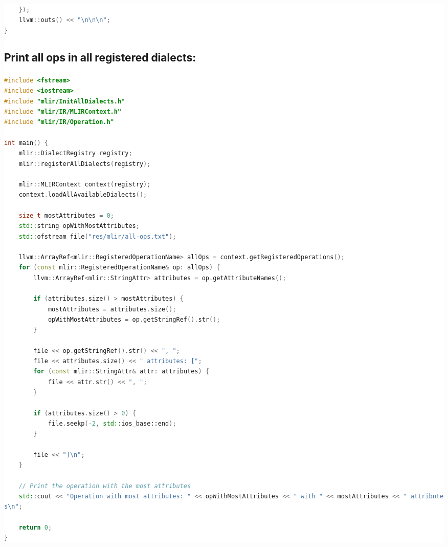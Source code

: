 ```cpp
    });
    llvm::outs() << "\n\n\n";
}
```

## Print all ops in all registered dialects:
```cpp
#include <fstream>
#include <iostream>
#include "mlir/InitAllDialects.h"
#include "mlir/IR/MLIRContext.h"
#include "mlir/IR/Operation.h"

int main() {
    mlir::DialectRegistry registry;
    mlir::registerAllDialects(registry);

    mlir::MLIRContext context(registry);
    context.loadAllAvailableDialects();

    size_t mostAttributes = 0;
    std::string opWithMostAttributes;
    std::ofstream file("res/mlir/all-ops.txt");

    llvm::ArrayRef<mlir::RegisteredOperationName> allOps = context.getRegisteredOperations();
    for (const mlir::RegisteredOperationName& op: allOps) {
        llvm::ArrayRef<mlir::StringAttr> attributes = op.getAttributeNames();

        if (attributes.size() > mostAttributes) {
            mostAttributes = attributes.size();
            opWithMostAttributes = op.getStringRef().str();
        }

        file << op.getStringRef().str() << ", ";
        file << attributes.size() << " attributes: [";
        for (const mlir::StringAttr& attr: attributes) {
            file << attr.str() << ", ";
        }

        if (attributes.size() > 0) {
            file.seekp(-2, std::ios_base::end);
        }

        file << "]\n";
    }

    // Print the operation with the most attributes
    std::cout << "Operation with most attributes: " << opWithMostAttributes << " with " << mostAttributes << " attributes\n";
    
    return 0;
}
```
